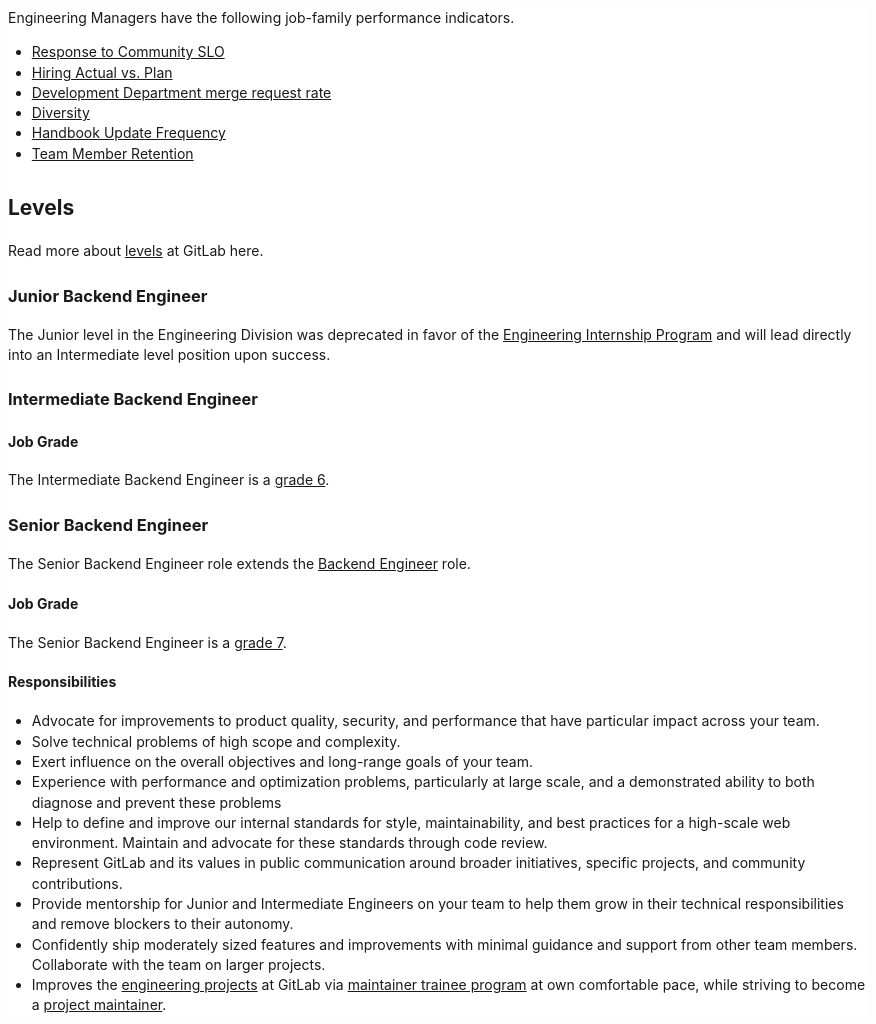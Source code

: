Engineering Managers have the following job-family performance indicators.

* [Response to Community SLO](/handbook/engineering/development/performance-indicators/#response-to-community-slo)
* [Hiring Actual vs. Plan](/handbook/engineering/performance-indicators/#engineering-hiring-actual-vs-plan)
* [Development Department merge request rate](/handbook/engineering/development/performance-indicators/#development-department-mr-rate)
* [Diversity](/handbook/engineering/performance-indicators/#diversity)
* [Handbook Update Frequency](/handbook/engineering/performance-indicators/#handbook-update-frequency)
* [Team Member Retention](/handbook/engineering/performance-indicators/#team-member-retention)

## Levels

Read more about [levels](/handbook/hiring/vacancies/#definitions) at GitLab here.

### Junior Backend Engineer

The Junior level in the Engineering Division was deprecated in favor of the [Engineering Internship Program](/handbook/engineering/internships/) and will lead directly into an Intermediate level position upon success.

### Intermediate Backend Engineer

#### Job Grade

The Intermediate Backend Engineer is a [grade 6](/handbook/total-rewards/compensation/compensation-calculator/#gitlab-job-grades).

### Senior Backend Engineer

The Senior Backend Engineer role extends the [Backend Engineer](#intermediate-requirements) role.

#### Job Grade

The Senior Backend Engineer is a [grade 7](/handbook/total-rewards/compensation/compensation-calculator/#gitlab-job-grades).

#### Responsibilities

* Advocate for improvements to product quality, security, and performance that have particular impact across your team.
* Solve technical problems of high scope and complexity.
* Exert influence on the overall objectives and long-range goals of your team.
* Experience with performance and optimization problems, particularly at large scale, and a demonstrated ability to both diagnose and prevent these problems
* Help to define and improve our internal standards for style, maintainability, and best practices for a high-scale web environment. Maintain and advocate for these standards through code review.
* Represent GitLab and its values in public communication around broader initiatives, specific projects, and community contributions.
* Provide mentorship for Junior and Intermediate Engineers on your team to help them grow in their technical responsibilities and remove blockers to their autonomy.
* Confidently ship moderately sized features and improvements with minimal guidance and support from other team members. Collaborate with the team on larger projects.
* Improves the [engineering projects](/handbook/engineering/projects/) at GitLab via [maintainer trainee program](/handbook/engineering/workflow/code-review/#how-to-become-a-project-maintainer) at own comfortable pace, while striving to become a [project maintainer](/handbook/engineering/workflow/code-review/#maintainer).
